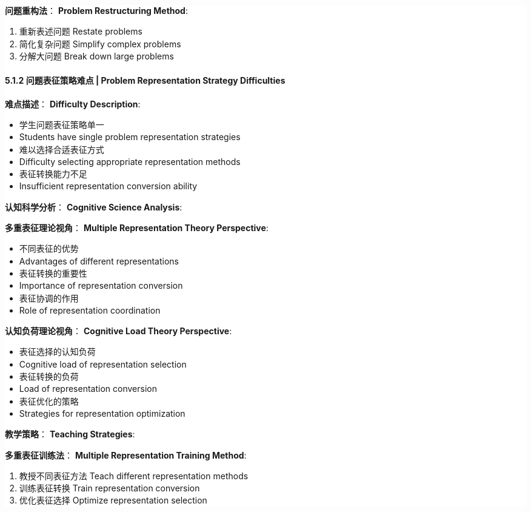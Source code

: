 **问题重构法**：
**Problem Restructuring Method**:

1. 重新表述问题
   Restate problems
2. 简化复杂问题
   Simplify complex problems
3. 分解大问题
   Break down large problems

#### 5.1.2 问题表征策略难点 | Problem Representation Strategy Difficulties

**难点描述**：
**Difficulty Description**:

- 学生问题表征策略单一
- Students have single problem representation strategies
- 难以选择合适表征方式
- Difficulty selecting appropriate representation methods
- 表征转换能力不足
- Insufficient representation conversion ability

**认知科学分析**：
**Cognitive Science Analysis**:

**多重表征理论视角**：
**Multiple Representation Theory Perspective**:

- 不同表征的优势
- Advantages of different representations
- 表征转换的重要性
- Importance of representation conversion
- 表征协调的作用
- Role of representation coordination

**认知负荷理论视角**：
**Cognitive Load Theory Perspective**:

- 表征选择的认知负荷
- Cognitive load of representation selection
- 表征转换的负荷
- Load of representation conversion
- 表征优化的策略
- Strategies for representation optimization

**教学策略**：
**Teaching Strategies**:

**多重表征训练法**：
**Multiple Representation Training Method**:

1. 教授不同表征方法
   Teach different representation methods
2. 训练表征转换
   Train representation conversion
3. 优化表征选择
   Optimize representation selection
